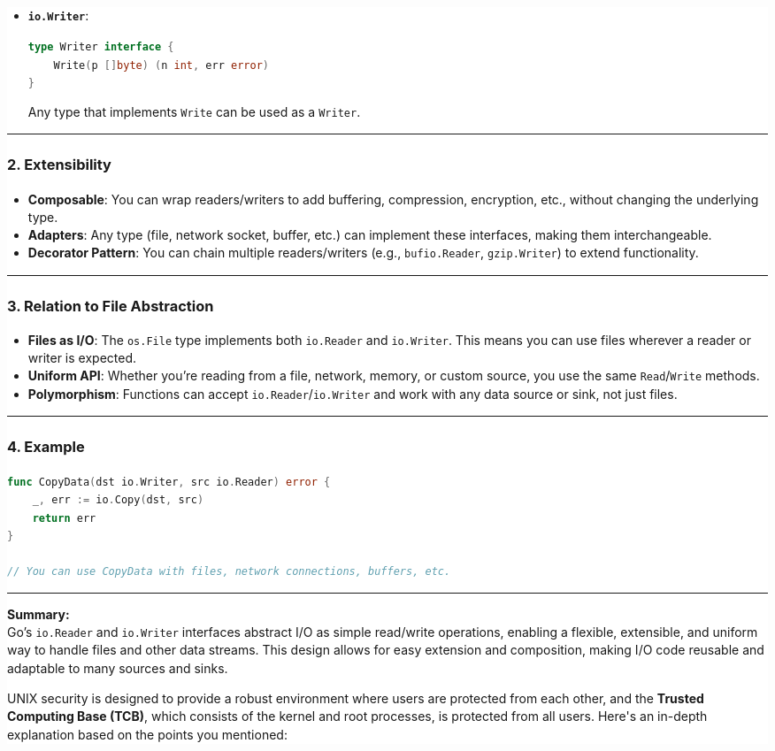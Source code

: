 - **`io.Writer`**:
  ```go
  type Writer interface {
      Write(p []byte) (n int, err error)
  }
  ```
  Any type that implements `Write` can be used as a `Writer`.

---

### 2. **Extensibility**

- **Composable**: You can wrap readers/writers to add buffering, compression, encryption, etc., without changing the underlying type.
- **Adapters**: Any type (file, network socket, buffer, etc.) can implement these interfaces, making them interchangeable.
- **Decorator Pattern**: You can chain multiple readers/writers (e.g., `bufio.Reader`, `gzip.Writer`) to extend functionality.

---

### 3. **Relation to File Abstraction**

- **Files as I/O**: The `os.File` type implements both `io.Reader` and `io.Writer`. This means you can use files wherever a reader or writer is expected.
- **Uniform API**: Whether you’re reading from a file, network, memory, or custom source, you use the same `Read`/`Write` methods.
- **Polymorphism**: Functions can accept `io.Reader`/`io.Writer` and work with any data source or sink, not just files.

---

### 4. **Example**

```go
func CopyData(dst io.Writer, src io.Reader) error {
    _, err := io.Copy(dst, src)
    return err
}

// You can use CopyData with files, network connections, buffers, etc.
```

---

**Summary:**  
Go’s `io.Reader` and `io.Writer` interfaces abstract I/O as simple read/write operations, enabling a flexible, extensible, and uniform way to handle files and other data streams. This design allows for easy extension and composition, making I/O code reusable and adaptable to many sources and sinks.


UNIX security is designed to provide a robust environment where users are protected from each other, and the **Trusted Computing Base (TCB)**, which consists of the kernel and root processes, is protected from all users. Here's an in-depth explanation based on the points you mentioned:
